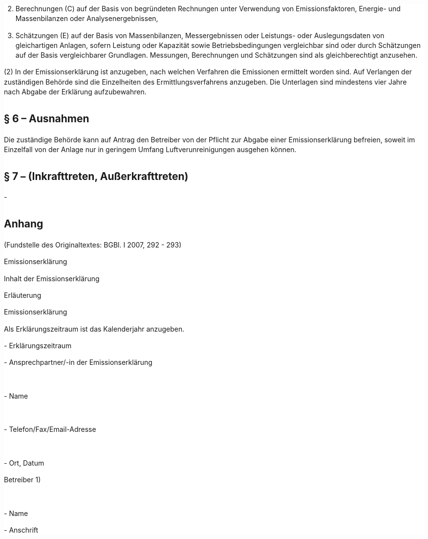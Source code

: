 2. Berechnungen (C) auf der Basis von begründeten Rechnungen unter Verwendung von Emissionsfaktoren, Energie- und Massenbilanzen oder Analysenergebnissen,

3. Schätzungen (E) auf der Basis von Massenbilanzen, Messergebnissen oder Leistungs- oder Auslegungsdaten von gleichartigen Anlagen, sofern Leistung oder Kapazität sowie Betriebsbedingungen vergleichbar sind oder durch Schätzungen auf der Basis vergleichbarer Grundlagen. Messungen, Berechnungen und Schätzungen sind als gleichberechtigt anzusehen.

(2) In der Emissionserklärung ist anzugeben, nach welchen Verfahren die Emissionen ermittelt worden sind. Auf Verlangen der zuständigen Behörde sind die Einzelheiten des Ermittlungsverfahrens anzugeben. Die Unterlagen sind mindestens vier Jahre nach Abgabe der Erklärung aufzubewahren.


## § 6 – Ausnahmen

Die zuständige Behörde kann auf Antrag den Betreiber von der Pflicht zur Abgabe einer Emissionserklärung befreien, soweit im Einzelfall von der Anlage nur in geringem Umfang Luftverunreinigungen ausgehen können.


## § 7 – (Inkrafttreten, Außerkrafttreten)

\-


## Anhang

(Fundstelle des Originaltextes: BGBl. I 2007, 292 - 293)

Emissionserklärung

Inhalt der Emissionserklärung

Erläuterung

Emissionserklärung

Als Erklärungszeitraum ist das Kalenderjahr anzugeben.

\- Erklärungszeitraum

\- Ansprechpartner/-in der Emissionserklärung

 

\- Name

 

\- Telefon/Fax/Email-Adresse

 

\- Ort, Datum

Betreiber 1)

 

\- Name

\- Anschrift
